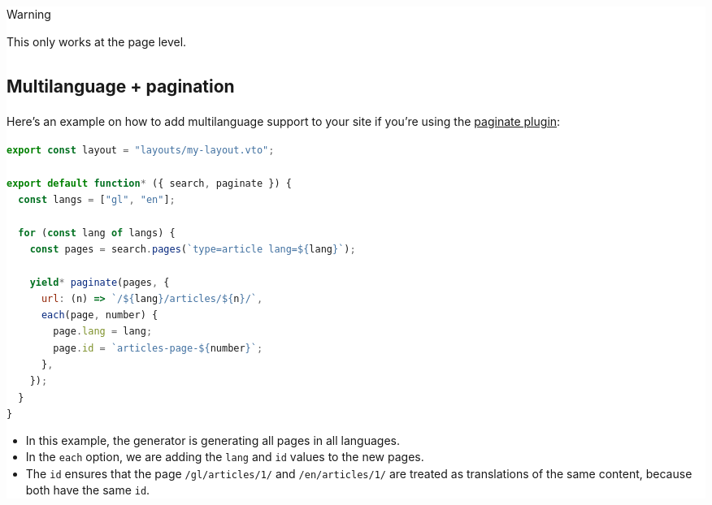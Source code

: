 </lume-code>

> [!warning]
>
> This only works at the page level.

## Multilanguage + pagination

Here’s an example on how to add multilanguage support to your site if you’re using the [paginate plugin](./paginate.md):

<lume-code>

```js {title=paginate.page.js}
export const layout = "layouts/my-layout.vto";

export default function* ({ search, paginate }) {
  const langs = ["gl", "en"];

  for (const lang of langs) {
    const pages = search.pages(`type=article lang=${lang}`);

    yield* paginate(pages, {
      url: (n) => `/${lang}/articles/${n}/`,
      each(page, number) {
        page.lang = lang;
        page.id = `articles-page-${number}`;
      },
    });
  }
}
```

</lume-code>

- In this example, the generator is generating all pages in all languages.
- In the `each` option, we are adding the `lang` and `id` values to the new
  pages.
- The `id` ensures that the page `/gl/articles/1/` and `/en/articles/1/` are
  treated as translations of the same content, because both have the same `id`.
